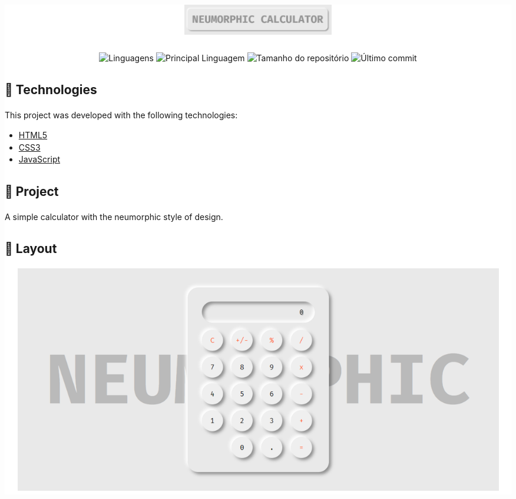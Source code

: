 <h1 align="center" >
  <img alt="neumorphic-calculator" width="250px" src="./.github/neumorphic-calculator.png">
</h1>

<p align="center">
  <img alt="Linguagens"
  src="https://img.shields.io/github/languages/count/rodrigoridasi/neumorphic-calculator">
  <img alt="Principal Linguagem"
  src="https://img.shields.io/github/languages/top/rodrigoridasi/neumorphic-calculator">
  <img alt="Tamanho do repositório"
  src="https://img.shields.io/github/repo-size/rodrigoridasi/neumorphic-calculator">
  <img alt="Último commit"
  src="https://img.shields.io/github/last-commit/rodrigoridasi/neumorphic-calculator">
</p>

## 🚀 Technologies  

This project was developed with the following technologies:

- [HTML5](https://html.com/)
- [CSS3](https://html.com/css/)
- [JavaScript](https://www.javascript.com/)


## 🔨 Project

A simple calculator with the neumorphic style of design.

## 🎨 Layout
<p align="center">
  <img alt="nemorphic-calculator" width="95%" src="./.github/neumorphic.png">